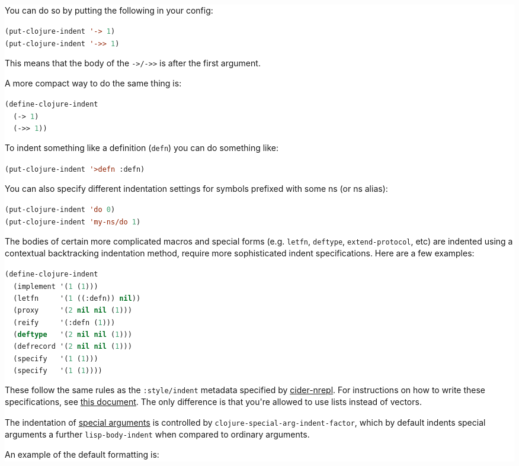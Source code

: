 You can do so by putting the following in your config:

```el
(put-clojure-indent '-> 1)
(put-clojure-indent '->> 1)
```

This means that the body of the `->/->>` is after the first argument.

A more compact way to do the same thing is:

```el
(define-clojure-indent
  (-> 1)
  (->> 1))
```

To indent something like a definition (`defn`) you can do something like:

``` el
(put-clojure-indent '>defn :defn)
```

You can also specify different indentation settings for symbols
prefixed with some ns (or ns alias):

```el
(put-clojure-indent 'do 0)
(put-clojure-indent 'my-ns/do 1)
```

The bodies of certain more complicated macros and special forms
(e.g. `letfn`, `deftype`, `extend-protocol`, etc) are indented using
a contextual backtracking indentation method, require more sophisticated
indent specifications. Here are a few examples:

```el
(define-clojure-indent
  (implement '(1 (1)))
  (letfn     '(1 ((:defn)) nil))
  (proxy     '(2 nil nil (1)))
  (reify     '(:defn (1)))
  (deftype   '(2 nil nil (1)))
  (defrecord '(2 nil nil (1)))
  (specify   '(1 (1)))
  (specify   '(1 (1))))
```

These follow the same rules as the `:style/indent` metadata specified by [cider-nrepl][].
For instructions on how to write these specifications, see
[this document](https://docs.cider.mx/cider/indent_spec.html).
The only difference is that you're allowed to use lists instead of vectors.

The indentation of [special arguments](https://docs.cider.mx/cider/indent_spec.html#special-arguments) is controlled by
`clojure-special-arg-indent-factor`, which by default indents special arguments
a further `lisp-body-indent` when compared to ordinary arguments.

An example of the default formatting is:


[badge-license]: https://img.shields.io/badge/license-GPL_3-green.svg
[melpa-badge]: http://melpa.org/packages/clojure-mode-badge.svg
[melpa-stable-badge]: http://stable.melpa.org/packages/clojure-mode-badge.svg
[melpa-package]: http://melpa.org/#/clojure-mode
[melpa-stable-package]: http://stable.melpa.org/#/clojure-mode
[COPYING]: http://www.gnu.org/copyleft/gpl.html
[badge-circleci]: https://circleci.com/gh/clojure-emacs/clojure-mode.svg?style=svg
[circleci]: https://circleci.com/gh/clojure-emacs/clojure-mode
[CIDER]: https://github.com/clojure-emacs/cider
[cider-nrepl]: https://github.com/clojure-emacs/cider-nrepl
[inf-clojure]: https://github.com/clojure-emacs/inf-clojure
[contributors]: https://github.com/clojure-emacs/clojure-mode/contributors
[melpa]: http://melpa.org
[melpa stable]: http://stable.melpa.org
[clojure-mode-extra-font-locking]: https://github.com/clojure-emacs/clojure-mode/blob/master/clojure-mode-extra-font-locking.el
[clj-refactor]: https://github.com/clojure-emacs/clj-refactor.el
[paredit]: http://mumble.net/~campbell/emacs/paredit.html
[smartparens]: https://github.com/Fuco1/smartparens
[RainbowDelimiters]: https://github.com/Fanael/rainbow-delimiters
[aggressive-indent-mode]: https://github.com/Malabarba/aggressive-indent-mode